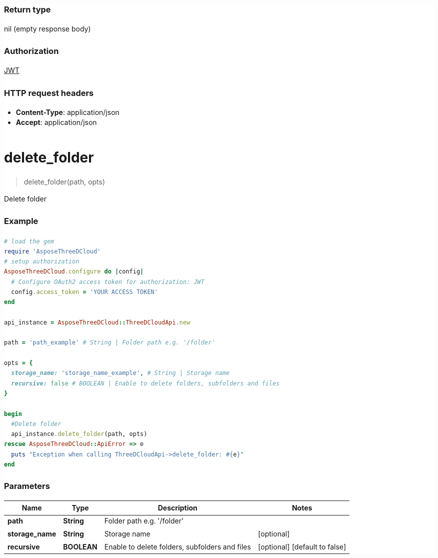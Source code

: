 ### Return type

nil (empty response body)

### Authorization

[JWT](../README.md#JWT)

### HTTP request headers

 - **Content-Type**: application/json
 - **Accept**: application/json



# **delete_folder**
> delete_folder(path, opts)

Delete folder

### Example
```ruby
# load the gem
require 'AsposeThreeDCloud'
# setup authorization
AsposeThreeDCloud.configure do |config|
  # Configure OAuth2 access token for authorization: JWT
  config.access_token = 'YOUR ACCESS TOKEN'
end

api_instance = AsposeThreeDCloud::ThreeDCloudApi.new

path = 'path_example' # String | Folder path e.g. '/folder'

opts = { 
  storage_name: 'storage_name_example', # String | Storage name
  recursive: false # BOOLEAN | Enable to delete folders, subfolders and files
}

begin
  #Delete folder
  api_instance.delete_folder(path, opts)
rescue AsposeThreeDCloud::ApiError => e
  puts "Exception when calling ThreeDCloudApi->delete_folder: #{e}"
end
```

### Parameters

Name | Type | Description  | Notes
------------- | ------------- | ------------- | -------------
 **path** | **String**| Folder path e.g. &#39;/folder&#39; | 
 **storage_name** | **String**| Storage name | [optional] 
 **recursive** | **BOOLEAN**| Enable to delete folders, subfolders and files | [optional] [default to false]
